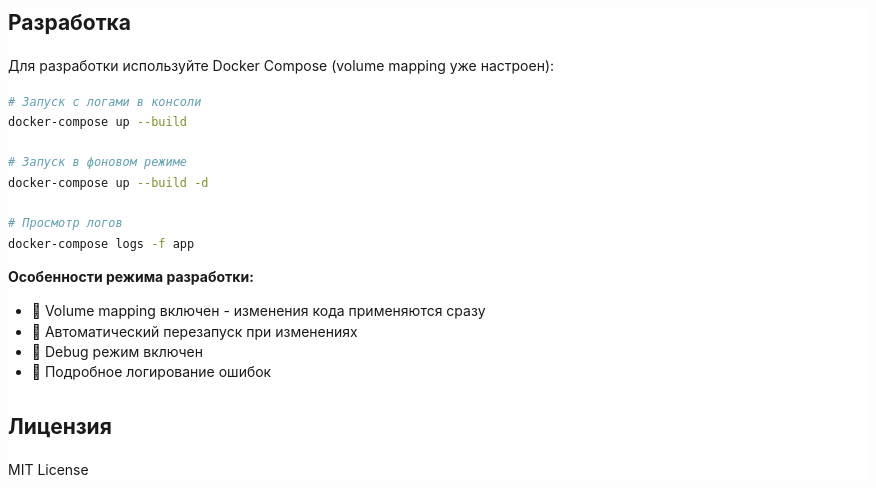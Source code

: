 ## Разработка

Для разработки используйте Docker Compose (volume mapping уже настроен):

```bash
# Запуск с логами в консоли
docker-compose up --build

# Запуск в фоновом режиме
docker-compose up --build -d

# Просмотр логов
docker-compose logs -f app
```

**Особенности режима разработки:**
- 📁 Volume mapping включен - изменения кода применяются сразу
- 🔄 Автоматический перезапуск при изменениях
- 🐛 Debug режим включен
- 📝 Подробное логирование ошибок

## Лицензия

MIT License 